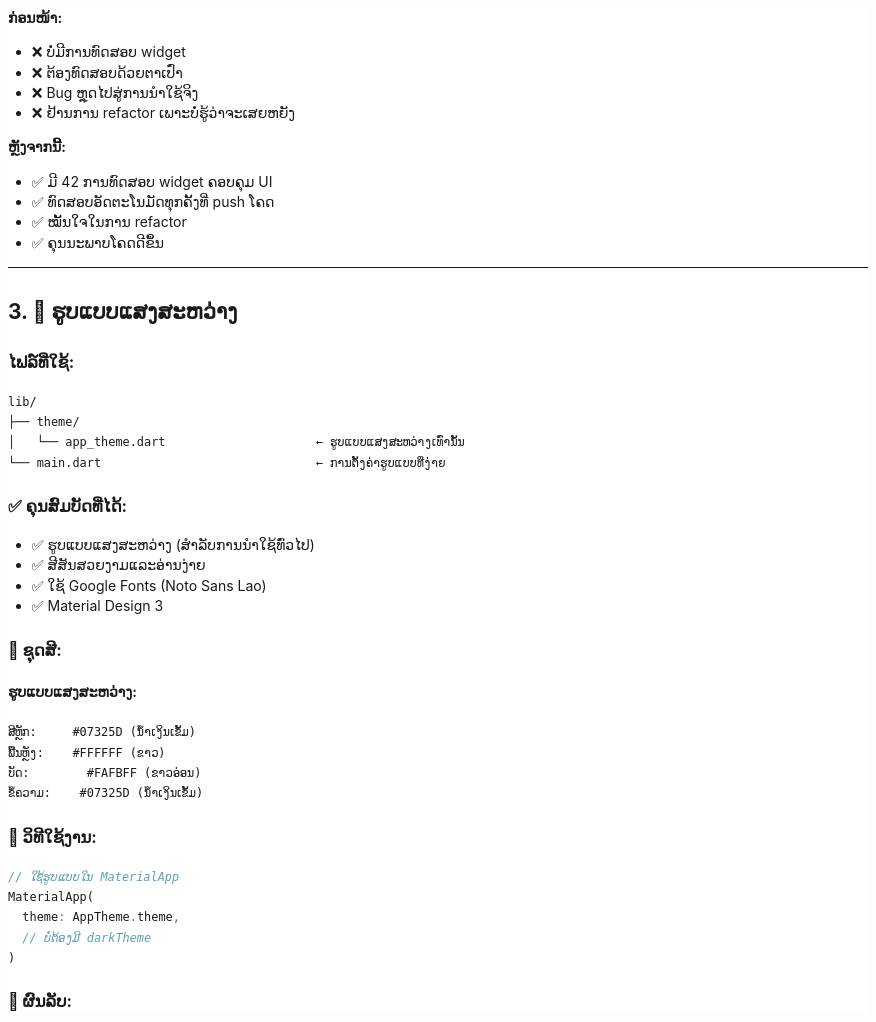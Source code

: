 **ກ່ອນໜ້າ:**
- ❌ ບໍ່ມີການທົດສອບ widget
- ❌ ຕ້ອງທົດສອບດ້ວຍຕາເປົ່າ
- ❌ Bug ຫຼຸດໄປສູ່ການນຳໃຊ້ຈິງ
- ❌ ຢ້ານການ refactor ເພາະບໍ່ຮູ້ວ່າຈະເສຍຫຍັງ

**ຫຼັງຈາກນີ້:**
- ✅ ມີ 42 ການທົດສອບ widget ຄອບຄຸມ UI
- ✅ ທົດສອບອັດຕະໂນມັດທຸກຄັ້ງທີ່ push ໂຄດ
- ✅ ໝັ້ນໃຈໃນການ refactor
- ✅ ຄຸນນະພາບໂຄດດີຂຶ້ນ

---

## 3. 🎨 ຮູບແບບແສງສະຫວ່າງ

### ໄຟລ໌ທີ່ໃຊ້:

```
lib/
├── theme/
│   └── app_theme.dart                     ← ຮູບແບບແສງສະຫວ່າງເທົ່ານັ້ນ
└── main.dart                              ← ການຕັ້ງຄ່າຮູບແບບທີ່ງ່າຍ
```

### ✅ ຄຸນສົມບັດທີ່ໄດ້:

- ✅ ຮູບແບບແສງສະຫວ່າງ (ສຳລັບການນຳໃຊ້ທົ່ວໄປ)
- ✅ ສີສັນສວຍງາມແລະອ່ານງ່າຍ
- ✅ ໃຊ້ Google Fonts (Noto Sans Lao)
- ✅ Material Design 3

### 🎨 ຊຸດສີ:

#### ຮູບແບບແສງສະຫວ່າງ:
```
ສີຫຼັກ:     #07325D (ນ້ຳເງິນເຂັ້ມ)
ພື້ນຫຼັງ:    #FFFFFF (ຂາວ)
ບັດ:        #FAFBFF (ຂາວອ່ອນ)
ຂໍ້ຄວາມ:    #07325D (ນ້ຳເງິນເຂັ້ມ)
```

### 📖 ວິທີໃຊ້ງານ:

```dart
// ໃຊ້ຮູບແບບໃນ MaterialApp
MaterialApp(
  theme: AppTheme.theme,
  // ບໍ່ຕ້ອງມີ darkTheme
)
```

### 🎯 ຜົນລັບ:
